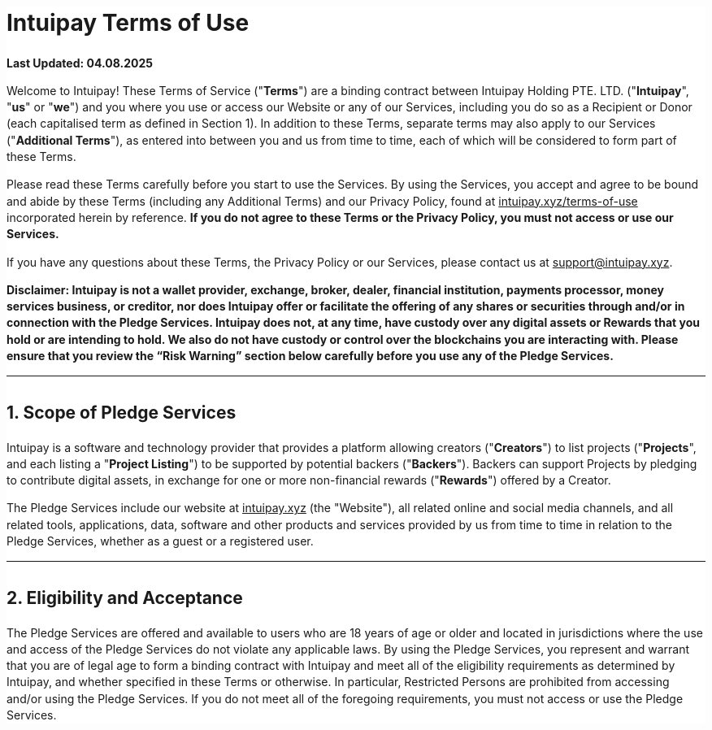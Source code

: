 # Intuipay Terms of Use

**Last Updated: 04.08.2025**

Welcome to Intuipay! These Terms of Service ("**Terms**") are a binding contract between Intuipay Holding PTE. LTD. ("**Intuipay**", "**us**" or "**we**") and you where you use or access our Website or any of our Services, including you do so as a Recipient or Donor (each capitalised term as defined in Section 1). In addition to these Terms, separate terms may also apply to our Services ("**Additional Terms**"), as entered into between you and us from time to time, each of which will be considered to form part of these Terms.

Please read these Terms carefully before you start to use the Services. By using the Services, you accept and agree to be bound and abide by these Terms (including any Additional Terms) and our Privacy Policy, found at [intuipay.xyz/terms-of-use](https://intuipay.xyz/terms-of-use) incorporated herein by reference. **If you do not agree to these Terms or the Privacy Policy, you must not access or use our Services.**

If you have any questions about these Terms, the Privacy Policy or our Services, please contact us at [support@intuipay.xyz](mailto:support@intuipay.xyz).

**Disclaimer: Intuipay is not a wallet provider, exchange, broker, dealer, financial institution, payments processor, money services business, or creditor, nor does Intuipay offer or facilitate the offering of any shares or securities through and/or in connection with the Pledge Services. Intuipay does not, at any time, have custody over any digital assets or Rewards that you hold or are intending to hold. We also do not have custody or control over the blockchains you are interacting with. Please ensure that you review the “Risk Warning” section below carefully before you use any of the Pledge Services.**

---

## 1. Scope of Pledge Services

Intuipay is a software and technology provider that provides a platform allowing creators ("**Creators**") to list projects ("**Projects**", and each listing a "**Project Listing**") to be supported by potential backers ("**Backers**"). Backers can support Projects by pledging to contribute digital assets, in exchange for one or more non-financial rewards ("**Rewards**") offered by a Creator.

The Pledge Services include our website at [intuipay.xyz](https://intuipay.xyz) (the "Website"), all related online and social media channels, and all related tools, applications, data, software and other products and services provided by us from time to time in relation to the Pledge Services, whether as a guest or a registered user.

---

## 2. Eligibility and Acceptance

The Pledge Services are offered and available to users who are 18 years of age or older and located in jurisdictions where the use and access of the Pledge Services do not violate any applicable laws. By using the Pledge Services, you represent and warrant that you are of legal age to form a binding contract with Intuipay and meet all of the eligibility requirements as determined by Intuipay, and whether specified in these Terms or otherwise. In particular, Restricted Persons are prohibited from accessing and/or using the Pledge Services. If you do not meet all of the foregoing requirements, you must not access or use the Pledge Services.
